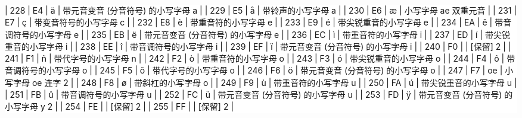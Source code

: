 | 228                      | E4               | ä                  | 带元音变音 (分音符号) 的小写字母 a   |
| 229                      | E5               | å                  | 带铃声的小写字母 a                   |
| 230                      | E6               | æ                  | 小写字母 ae 双重元音                 |
| 231                      | E7               | ç                  | 带变音符号的小写字母 c               |
| 232                      | E8               | è                  | 带重音符的小写字母 e                 |
| 233                      | E9               | é                  | 带尖锐重音的小写字母 e               |
| 234                      | EA               | ê                  | 带音调符号的小写字母 e               |
| 235                      | EB               | ë                  | 带元音变音 (分音符号) 的小写字母 e   |
| 236                      | EC               | ì                  | 带重音符的小写字母 i                 |
| 237                      | ED               | í                  | 带尖锐重音的小写字母 i               |
| 238                      | EE               | î                  | 带音调符号的小写字母 i               |
| 239                      | EF               | ï                  | 带元音变音 (分音符号) 的小写字母 i   |
| 240                      | F0               |                    | [保留] 2                             |
| 241                      | F1               | ñ                  | 带代字号的小写字母 n                 |
| 242                      | F2               | ò                  | 带重音符的小写字母 o                 |
| 243                      | F3               | ó                  | 带尖锐重音的小写字母 o               |
| 244                      | F4               | ô                  | 带音调符号的小写字母 o               |
| 245                      | F5               | õ                  | 带代字号的小写字母 o                 |
| 246                      | F6               | ö                  | 带元音变音 (分音符号) 的小写字母 o   |
| 247                      | F7               | oe                 | 小写字母 oe 连字 2                   |
| 248                      | F8               | ø                  | 带斜杠的小写字母 o                   |
| 249                      | F9               | ù                  | 带重音符的小写字母 u                 |
| 250                      | FA               | ú                  | 带尖锐重音的小写字母 u               |
| 251                      | FB               | û                  | 带音调符号的小写字母 u               |
| 252                      | FC               | ü                  | 带元音变音 (分音符号) 的小写字母 u   |
| 253                      | FD               | ÿ                  | 带元音变音 (分音符号) 的小写字母 y 2 |
| 254                      | FE               |                    | [保留] 2                             |
| 255                      | FF               |                    | [保留] 2                             |